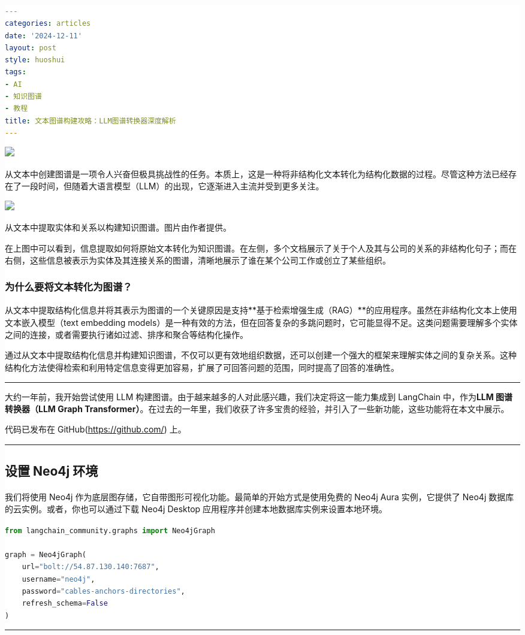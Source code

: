 ```yaml
---
categories: articles
date: '2024-12-11'
layout: post
style: huoshui
tags:
- AI
- 知识图谱
- 教程
title: 文本图谱构建攻略：LLM图谱转换器深度解析
---
```


![](https://static.openmindclub.com/42md/1733794746503-9a9039c2-a05e-4fad-9db6-5d45a7eebfaf.png)

从文本中创建图谱是一项令人兴奋但极具挑战性的任务。本质上，这是一种将非结构化文本转化为结构化数据的过程。尽管这种方法已经存在了一段时间，但随着大语言模型（LLM）的出现，它逐渐进入主流并受到更多关注。

![](https://static.openmindclub.com/42md/1733794758628-eaafd40e-db34-4532-982c-f63862f1aa70.png)

从文本中提取实体和关系以构建知识图谱。图片由作者提供。

在上图中可以看到，信息提取如何将原始文本转化为知识图谱。在左侧，多个文档展示了关于个人及其与公司的关系的非结构化句子；而在右侧，这些信息被表示为实体及其连接关系的图谱，清晰地展示了谁在某个公司工作或创立了某些组织。

### 为什么要将文本转化为图谱？

从文本中提取结构化信息并将其表示为图谱的一个关键原因是支持**基于检索增强生成（RAG）**的应用程序。虽然在非结构化文本上使用文本嵌入模型（text embedding models）是一种有效的方法，但在回答复杂的多跳问题时，它可能显得不足。这类问题需要理解多个实体之间的连接，或者需要执行诸如过滤、排序和聚合等结构化操作。

通过从文本中提取结构化信息并构建知识图谱，不仅可以更有效地组织数据，还可以创建一个强大的框架来理解实体之间的复杂关系。这种结构化方法使得检索和利用特定信息变得更加容易，扩展了可回答问题的范围，同时提高了回答的准确性。

---

大约一年前，我开始尝试使用 LLM 构建图谱。由于越来越多的人对此感兴趣，我们决定将这一能力集成到 LangChain 中，作为**LLM 图谱转换器（LLM Graph Transformer）**。在过去的一年里，我们收获了许多宝贵的经验，并引入了一些新功能，这些功能将在本文中展示。

代码已发布在 GitHub(https://github.com/) 上。

---

## 设置 Neo4j 环境

我们将使用 Neo4j 作为底层图存储，它自带图形可视化功能。最简单的开始方式是使用免费的 Neo4j Aura 实例，它提供了 Neo4j 数据库的云实例。或者，你也可以通过下载 Neo4j Desktop 应用程序并创建本地数据库实例来设置本地环境。

```python
from langchain_community.graphs import Neo4jGraph

graph = Neo4jGraph(
    url="bolt://54.87.130.140:7687",
    username="neo4j",
    password="cables-anchors-directories",
    refresh_schema=False
)
```

---